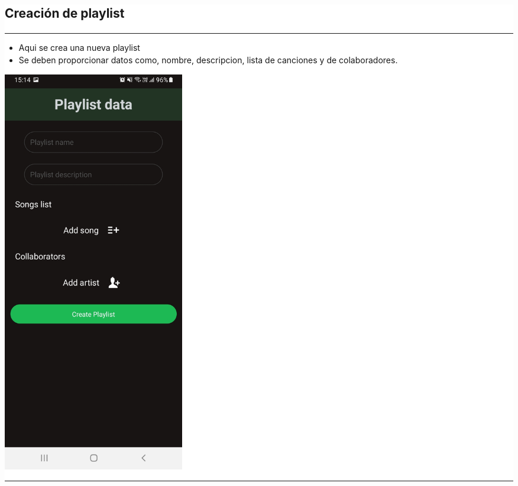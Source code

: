 
## Creación de playlist

---

- Aqui se crea una nueva playlist
- Se deben proporcionar datos como, nombre, descripcion, lista de canciones y de colaboradores.

<img src="img/mobile/create_playlist.jpg" style="width:300px;" />

---